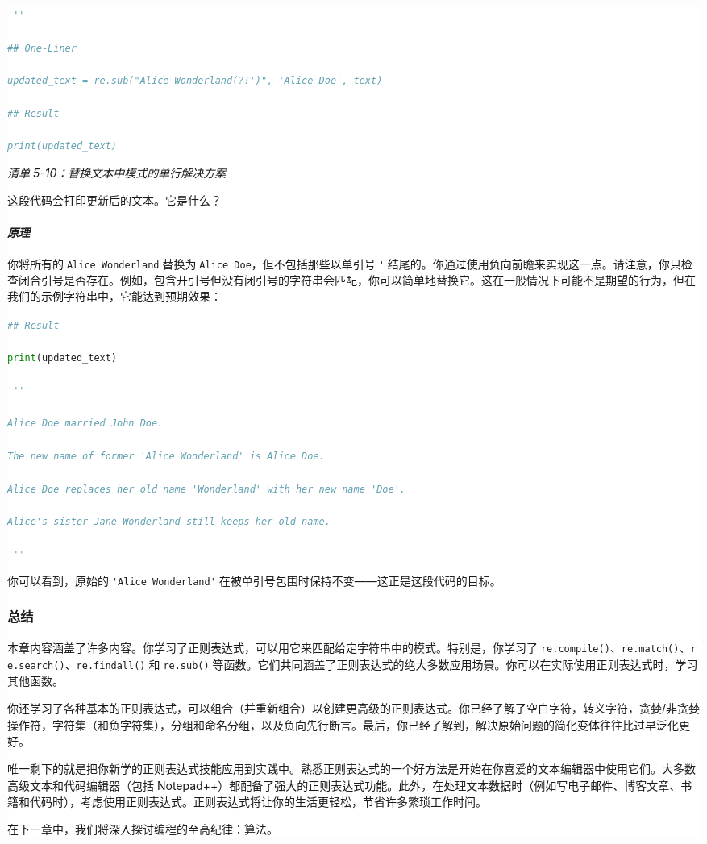 ```py
'''

## One-Liner

updated_text = re.sub("Alice Wonderland(?!')", 'Alice Doe', text)

## Result

print(updated_text)
```

*清单 5-10：替换文本中模式的单行解决方案*

这段代码会打印更新后的文本。它是什么？

#### ***原理***

你将所有的 `Alice Wonderland` 替换为 `Alice Doe`，但不包括那些以单引号 `'` 结尾的。你通过使用负向前瞻来实现这一点。请注意，你只检查闭合引号是否存在。例如，包含开引号但没有闭引号的字符串会匹配，你可以简单地替换它。这在一般情况下可能不是期望的行为，但在我们的示例字符串中，它能达到预期效果：

```py
## Result

print(updated_text)

'''

Alice Doe married John Doe.

The new name of former 'Alice Wonderland' is Alice Doe.

Alice Doe replaces her old name 'Wonderland' with her new name 'Doe'.

Alice's sister Jane Wonderland still keeps her old name.

'''
```

你可以看到，原始的 `'Alice Wonderland'` 在被单引号包围时保持不变——这正是这段代码的目标。

### **总结**

本章内容涵盖了许多内容。你学习了正则表达式，可以用它来匹配给定字符串中的模式。特别是，你学习了 `re.compile()`、`re.match()`、`re.search()`、`re.findall()` 和 `re.sub()` 等函数。它们共同涵盖了正则表达式的绝大多数应用场景。你可以在实际使用正则表达式时，学习其他函数。

你还学习了各种基本的正则表达式，可以组合（并重新组合）以创建更高级的正则表达式。你已经了解了空白字符，转义字符，贪婪/非贪婪操作符，字符集（和负字符集），分组和命名分组，以及负向先行断言。最后，你已经了解到，解决原始问题的简化变体往往比过早泛化更好。

唯一剩下的就是把你新学的正则表达式技能应用到实践中。熟悉正则表达式的一个好方法是开始在你喜爱的文本编辑器中使用它们。大多数高级文本和代码编辑器（包括 Notepad++）都配备了强大的正则表达式功能。此外，在处理文本数据时（例如写电子邮件、博客文章、书籍和代码时），考虑使用正则表达式。正则表达式将让你的生活更轻松，节省许多繁琐工作时间。

在下一章中，我们将深入探讨编程的至高纪律：算法。
